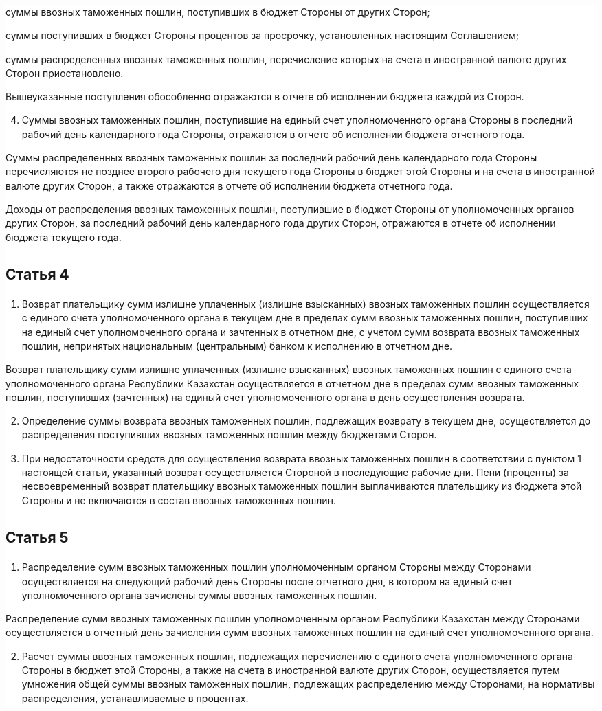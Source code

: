 суммы ввозных таможенных пошлин, поступивших в бюджет Стороны от других Сторон;

суммы поступивших в бюджет Стороны процентов за просрочку, установленных настоящим Соглашением;

суммы распределенных ввозных таможенных пошлин, перечисление которых на счета в иностранной валюте других Сторон приостановлено.

Вышеуказанные поступления обособленно отражаются в отчете об исполнении бюджета каждой из Сторон.

4. Суммы ввозных таможенных пошлин, поступившие на единый счет уполномоченного органа Стороны в последний рабочий день календарного года Стороны, отражаются в отчете об исполнении бюджета отчетного года.

Суммы распределенных ввозных таможенных пошлин за последний рабочий день календарного года Стороны перечисляются не позднее второго рабочего дня текущего года Стороны в бюджет этой Стороны и на счета в иностранной валюте других Сторон, а также отражаются в отчете об исполнении бюджета отчетного года.

Доходы от распределения ввозных таможенных пошлин, поступившие в бюджет Стороны от уполномоченных органов других Сторон, за последний рабочий день календарного года других Сторон, отражаются в отчете об исполнении бюджета текущего года.

## Статья 4

1. Возврат плательщику сумм излишне уплаченных (излишне взысканных) ввозных таможенных пошлин осуществляется с единого счета уполномоченного органа в текущем дне в пределах сумм ввозных таможенных пошлин, поступивших на единый счет уполномоченного органа и зачтенных в отчетном дне, с учетом сумм возврата ввозных таможенных пошлин, непринятых национальным (центральным) банком к исполнению в отчетном дне.

Возврат плательщику сумм излишне уплаченных (излишне взысканных) ввозных таможенных пошлин с единого счета уполномоченного органа Республики Казахстан осуществляется в отчетном дне в пределах сумм ввозных таможенных пошлин, поступивших (зачтенных) на единый счет уполномоченного органа в день осуществления возврата.

2. Определение суммы возврата ввозных таможенных пошлин, подлежащих возврату в текущем дне, осуществляется до распределения поступивших ввозных таможенных пошлин между бюджетами Сторон.

3. При недостаточности средств для осуществления возврата ввозных таможенных пошлин в соответствии с пунктом 1 настоящей статьи, указанный возврат осуществляется Стороной в последующие рабочие дни. Пени (проценты) за несвоевременный возврат плательщику ввозных таможенных пошлин выплачиваются плательщику из бюджета этой Стороны и не включаются в состав ввозных таможенных пошлин.

## Статья 5

1. Распределение сумм ввозных таможенных пошлин уполномоченным органом Стороны между Сторонами осуществляется на следующий рабочий день Стороны после отчетного дня, в котором на единый счет уполномоченного органа зачислены суммы ввозных таможенных пошлин.

Распределение сумм ввозных таможенных пошлин уполномоченным органом Республики Казахстан между Сторонами осуществляется в отчетный день зачисления сумм ввозных таможенных пошлин на единый счет уполномоченного органа.

2. Расчет суммы ввозных таможенных пошлин, подлежащих перечислению с единого счета уполномоченного органа Стороны в бюджет этой Стороны, а также на счета в иностранной валюте других Сторон, осуществляется путем умножения общей суммы ввозных таможенных пошлин, подлежащих распределению между Сторонами, на нормативы распределения, устанавливаемые в процентах.
